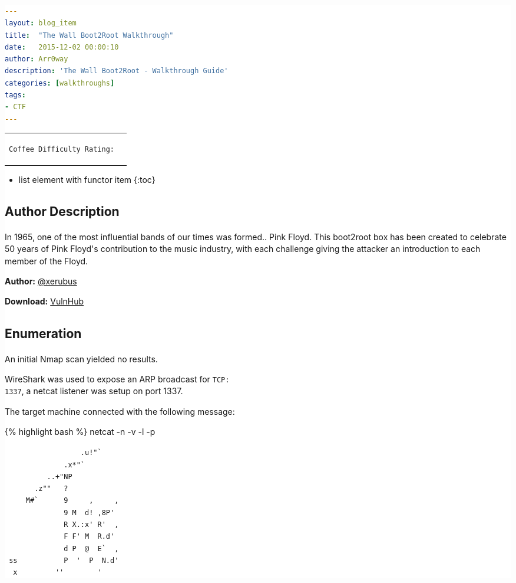 ```yaml
---
layout: blog_item
title:  "The Wall Boot2Root Walkthrough"
date:   2015-12-02 00:00:10
author: Arr0way
description: 'The Wall Boot2Root - Walkthrough Guide'
categories: [walkthroughs]
tags:
- CTF
---
```



<div class="coffee-rating">
<table>
      <tbody>
        <tr>
           <td>
               <p><code>Coffee Difficulty Rating:</code></p>
           </td>
           <td>
               <p><i class="fa fa-coffee"></i><i class="fa fa-coffee"></i><i class="fa fa-coffee"></i><i class="fa fa-coffee"></i></p>
           </td>
        </tr>
      </tbody>
</table>
</div>

* list element with functor item
{:toc}

## Author Description

In 1965, one of the most influential bands of our times was formed.. Pink
Floyd. This boot2root box has been created to celebrate 50 years of Pink
Floyd's contribution to the music industry, with each challenge giving the
attacker an introduction to each member of the Floyd.

**Author:** [@xerubus](https://twitter.com/xerubus)

**Download:** [VulnHub](https://www.vulnhub.com)

## Enumeration

An initial Nmap scan yielded no results.

WireShark was used to expose an ARP broadcast for <code>TCP: 1337</code>, a netcat listener was setup on port 1337. 

The target machine connected with the following message:

{% highlight bash %}
netcat -n -v -l -p

                      .u!"`
                  .x*"`
              ..+"NP
           .z""   ?
         M#`      9     ,     ,
                  9 M  d! ,8P'
                  R X.:x' R'  ,
                  F F' M  R.d'
                  d P  @  E`  ,
     ss           P  '  P  N.d'
      x         ''        '